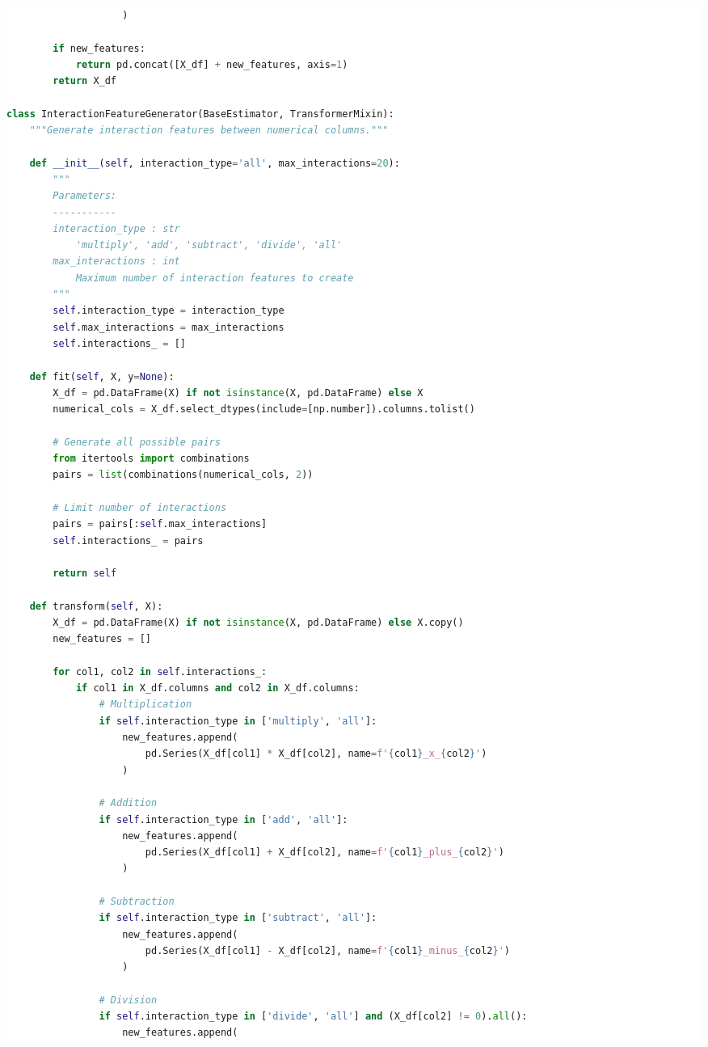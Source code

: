 ```python
                    )
        
        if new_features:
            return pd.concat([X_df] + new_features, axis=1)
        return X_df

class InteractionFeatureGenerator(BaseEstimator, TransformerMixin):
    """Generate interaction features between numerical columns."""
    
    def __init__(self, interaction_type='all', max_interactions=20):
        """
        Parameters:
        -----------
        interaction_type : str
            'multiply', 'add', 'subtract', 'divide', 'all'
        max_interactions : int
            Maximum number of interaction features to create
        """
        self.interaction_type = interaction_type
        self.max_interactions = max_interactions
        self.interactions_ = []
    
    def fit(self, X, y=None):
        X_df = pd.DataFrame(X) if not isinstance(X, pd.DataFrame) else X
        numerical_cols = X_df.select_dtypes(include=[np.number]).columns.tolist()
        
        # Generate all possible pairs
        from itertools import combinations
        pairs = list(combinations(numerical_cols, 2))
        
        # Limit number of interactions
        pairs = pairs[:self.max_interactions]
        self.interactions_ = pairs
        
        return self
    
    def transform(self, X):
        X_df = pd.DataFrame(X) if not isinstance(X, pd.DataFrame) else X.copy()
        new_features = []
        
        for col1, col2 in self.interactions_:
            if col1 in X_df.columns and col2 in X_df.columns:
                # Multiplication
                if self.interaction_type in ['multiply', 'all']:
                    new_features.append(
                        pd.Series(X_df[col1] * X_df[col2], name=f'{col1}_x_{col2}')
                    )
                
                # Addition
                if self.interaction_type in ['add', 'all']:
                    new_features.append(
                        pd.Series(X_df[col1] + X_df[col2], name=f'{col1}_plus_{col2}')
                    )
                
                # Subtraction
                if self.interaction_type in ['subtract', 'all']:
                    new_features.append(
                        pd.Series(X_df[col1] - X_df[col2], name=f'{col1}_minus_{col2}')
                    )
                
                # Division
                if self.interaction_type in ['divide', 'all'] and (X_df[col2] != 0).all():
                    new_features.append(
```